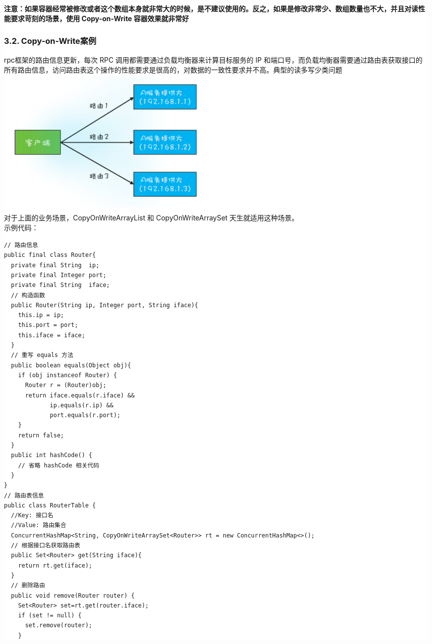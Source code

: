 **注意：如果容器经常被修改或者这个数组本身就非常大的时候，是不建议使用的。反之，如果是修改非常少、数组数量也不大，并且对读性能要求苛刻的场景，使用 Copy-on-Write 容器效果就非常好**  

### 3.2. Copy-on-Write案例
rpc框架的路由信息更新，每次 RPC 调用都需要通过负载均衡器来计算目标服务的 IP 和端口号，而负载均衡器需要通过路由表获取接口的所有路由信息，访问路由表这个操作的性能要求是很高的，对数据的一致性要求并不高。典型的读多写少类问题      
![](rpc路由信息.png)   
对于上面的业务场景，CopyOnWriteArrayList 和 CopyOnWriteArraySet 天生就适用这种场景。  
示例代码：
```
// 路由信息
public final class Router{
  private final String  ip;
  private final Integer port;
  private final String  iface;
  // 构造函数
  public Router(String ip, Integer port, String iface){
    this.ip = ip;
    this.port = port;
    this.iface = iface;
  }
  // 重写 equals 方法
  public boolean equals(Object obj){
    if (obj instanceof Router) {
      Router r = (Router)obj;
      return iface.equals(r.iface) &&
             ip.equals(r.ip) &&
             port.equals(r.port);
    }
    return false;
  }
  public int hashCode() {
    // 省略 hashCode 相关代码
  }
}
// 路由表信息
public class RouterTable {
  //Key: 接口名
  //Value: 路由集合
  ConcurrentHashMap<String, CopyOnWriteArraySet<Router>> rt = new ConcurrentHashMap<>();
  // 根据接口名获取路由表
  public Set<Router> get(String iface){
    return rt.get(iface);
  }
  // 删除路由
  public void remove(Router router) {
    Set<Router> set=rt.get(router.iface);
    if (set != null) {
      set.remove(router);
    }
```